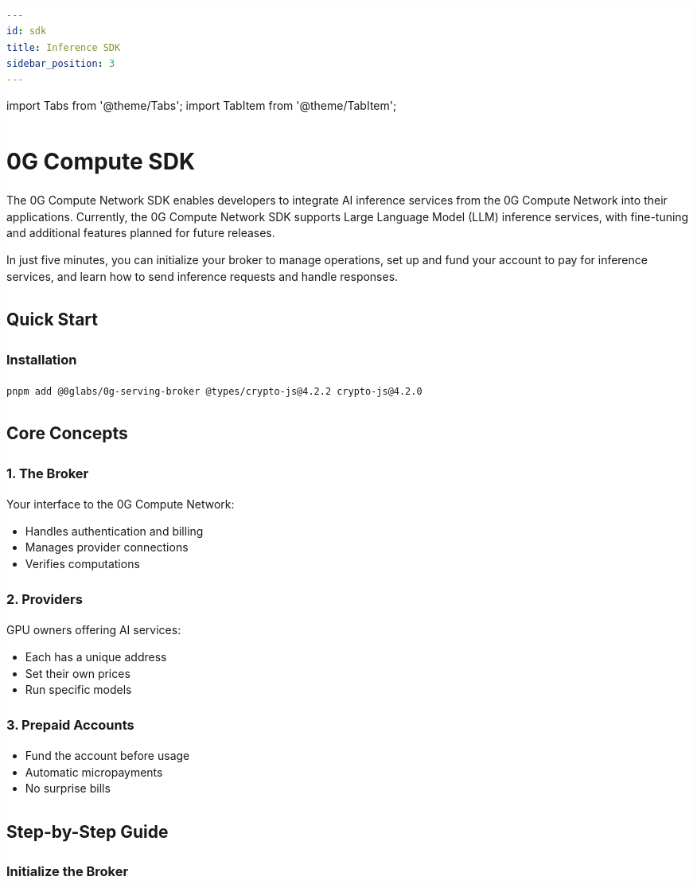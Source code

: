 ```yaml
---
id: sdk
title: Inference SDK
sidebar_position: 3
---
```


import Tabs from '@theme/Tabs';
import TabItem from '@theme/TabItem';

# 0G Compute SDK

The 0G Compute Network SDK enables developers to integrate AI inference services from the 0G Compute Network into their applications. Currently, the 0G Compute Network SDK supports Large Language Model (LLM) inference services, with fine-tuning and additional features planned for future releases.

In just five minutes, you can initialize your broker to manage operations, set up and fund your account to pay for inference services, and learn how to send inference requests and handle responses.

## Quick Start

### Installation

```bash
pnpm add @0glabs/0g-serving-broker @types/crypto-js@4.2.2 crypto-js@4.2.0
```
## Core Concepts

### 1. The Broker
Your interface to the 0G Compute Network:
- Handles authentication and billing
- Manages provider connections
- Verifies computations

### 2. Providers
GPU owners offering AI services:
- Each has a unique address
- Set their own prices
- Run specific models

### 3. Prepaid Accounts
- Fund the account before usage
- Automatic micropayments
- No surprise bills

## Step-by-Step Guide

### Initialize the Broker

